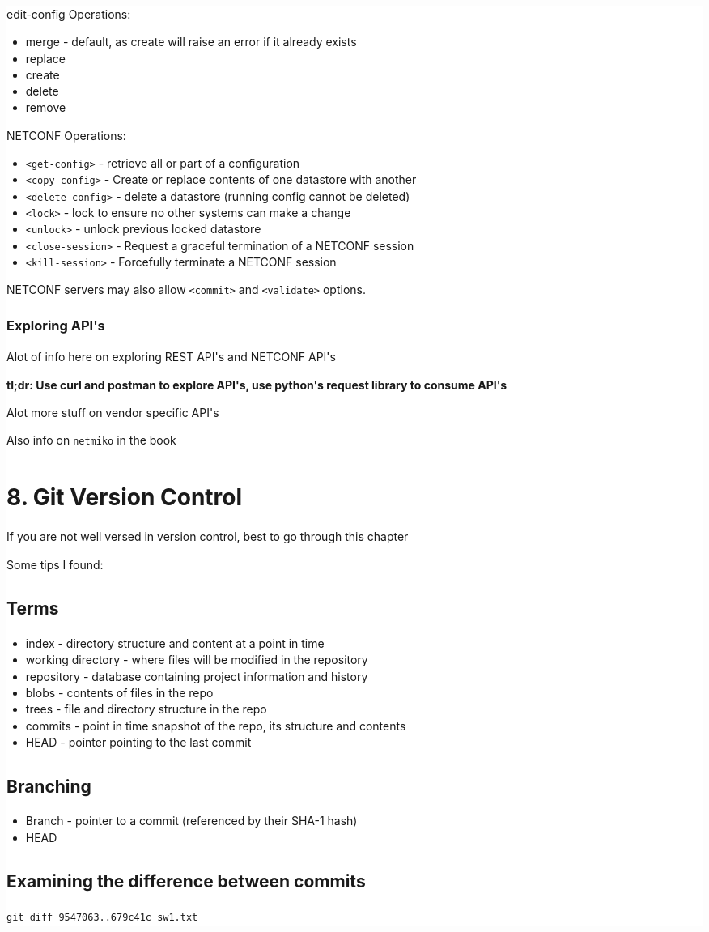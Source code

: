 edit-config Operations:

* merge - default, as create will raise an error if it already exists
* replace
* create
* delete
* remove

NETCONF Operations:

* `<get-config>` - retrieve all or part of a configuration
* `<copy-config>` - Create or replace contents of one datastore with another
* `<delete-config>` - delete a datastore (running config cannot be deleted)
* `<lock>` - lock to ensure no other systems can make a change
* `<unlock>` - unlock previous locked datastore
* `<close-session>` - Request a graceful termination of a NETCONF session
* `<kill-session>` - Forcefully terminate a NETCONF session

NETCONF servers may also allow `<commit>` and `<validate>` options.

### Exploring API's

Alot of info here on exploring REST API's and NETCONF API's

**tl;dr: Use curl and postman to explore API's, use python's request library to consume API's**

Alot more stuff on vendor specific API's

Also info on `netmiko` in the book

# 8. Git Version Control

If you are not well versed in version control, best to go through this chapter

Some tips I found:

## Terms

* index - directory structure and content at a point in time
* working directory - where files will be modified in the repository
* repository - database containing project information and history
* blobs - contents of files in the repo
* trees - file and directory structure in the repo
* commits - point in time snapshot of the repo, its structure and contents
* HEAD - pointer pointing to the last commit

## Branching

* Branch - pointer to a commit (referenced by their SHA-1 hash)
* HEAD

## Examining the difference between commits

    git diff 9547063..679c41c sw1.txt
